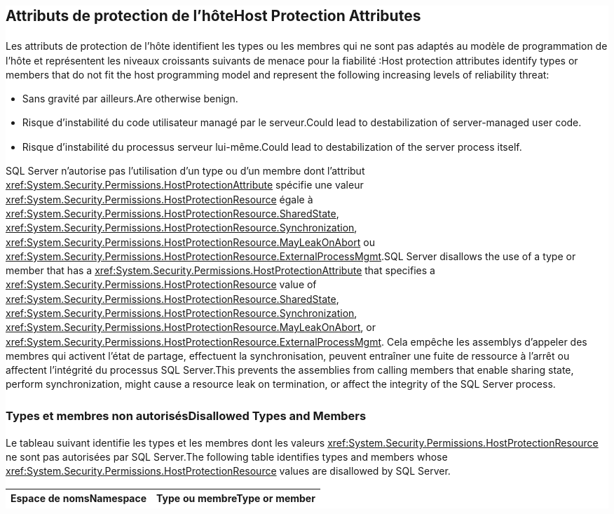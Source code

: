 ## <a name="host-protection-attributes"></a><span data-ttu-id="f35a7-108">Attributs de protection de l’hôte</span><span class="sxs-lookup"><span data-stu-id="f35a7-108">Host Protection Attributes</span></span>  
 <span data-ttu-id="f35a7-109">Les attributs de protection de l’hôte identifient les types ou les membres qui ne sont pas adaptés au modèle de programmation de l’hôte et représentent les niveaux croissants suivants de menace pour la fiabilité :</span><span class="sxs-lookup"><span data-stu-id="f35a7-109">Host protection attributes identify types or members that do not fit the host programming model and represent the following increasing levels of reliability threat:</span></span>  
  
- <span data-ttu-id="f35a7-110">Sans gravité par ailleurs.</span><span class="sxs-lookup"><span data-stu-id="f35a7-110">Are otherwise benign.</span></span>  
  
- <span data-ttu-id="f35a7-111">Risque d’instabilité du code utilisateur managé par le serveur.</span><span class="sxs-lookup"><span data-stu-id="f35a7-111">Could lead to destabilization of server-managed user code.</span></span>  
  
- <span data-ttu-id="f35a7-112">Risque d’instabilité du processus serveur lui-même.</span><span class="sxs-lookup"><span data-stu-id="f35a7-112">Could lead to destabilization of the server process itself.</span></span>  
  
 <span data-ttu-id="f35a7-113">SQL Server n’autorise pas l’utilisation d’un type ou d’un membre dont l’attribut <xref:System.Security.Permissions.HostProtectionAttribute> spécifie une valeur <xref:System.Security.Permissions.HostProtectionResource> égale à <xref:System.Security.Permissions.HostProtectionResource.SharedState>, <xref:System.Security.Permissions.HostProtectionResource.Synchronization>, <xref:System.Security.Permissions.HostProtectionResource.MayLeakOnAbort> ou <xref:System.Security.Permissions.HostProtectionResource.ExternalProcessMgmt>.</span><span class="sxs-lookup"><span data-stu-id="f35a7-113">SQL Server disallows the use of a type or member that has a <xref:System.Security.Permissions.HostProtectionAttribute> that specifies a <xref:System.Security.Permissions.HostProtectionResource> value of <xref:System.Security.Permissions.HostProtectionResource.SharedState>, <xref:System.Security.Permissions.HostProtectionResource.Synchronization>, <xref:System.Security.Permissions.HostProtectionResource.MayLeakOnAbort>, or <xref:System.Security.Permissions.HostProtectionResource.ExternalProcessMgmt>.</span></span> <span data-ttu-id="f35a7-114">Cela empêche les assemblys d’appeler des membres qui activent l’état de partage, effectuent la synchronisation, peuvent entraîner une fuite de ressource à l’arrêt ou affectent l’intégrité du processus SQL Server.</span><span class="sxs-lookup"><span data-stu-id="f35a7-114">This prevents the assemblies from calling members that enable sharing state, perform synchronization, might cause a resource leak on termination, or affect the integrity of the SQL Server process.</span></span>  
  
### <a name="disallowed-types-and-members"></a><span data-ttu-id="f35a7-115">Types et membres non autorisés</span><span class="sxs-lookup"><span data-stu-id="f35a7-115">Disallowed Types and Members</span></span>  
 <span data-ttu-id="f35a7-116">Le tableau suivant identifie les types et les membres dont les valeurs <xref:System.Security.Permissions.HostProtectionResource> ne sont pas autorisées par SQL Server.</span><span class="sxs-lookup"><span data-stu-id="f35a7-116">The following table identifies types and members whose <xref:System.Security.Permissions.HostProtectionResource> values are disallowed by SQL Server.</span></span>  
  
|<span data-ttu-id="f35a7-117">Espace de noms</span><span class="sxs-lookup"><span data-stu-id="f35a7-117">Namespace</span></span>|<span data-ttu-id="f35a7-118">Type ou membre</span><span class="sxs-lookup"><span data-stu-id="f35a7-118">Type or member</span></span>|  
|---------------|--------------------|  